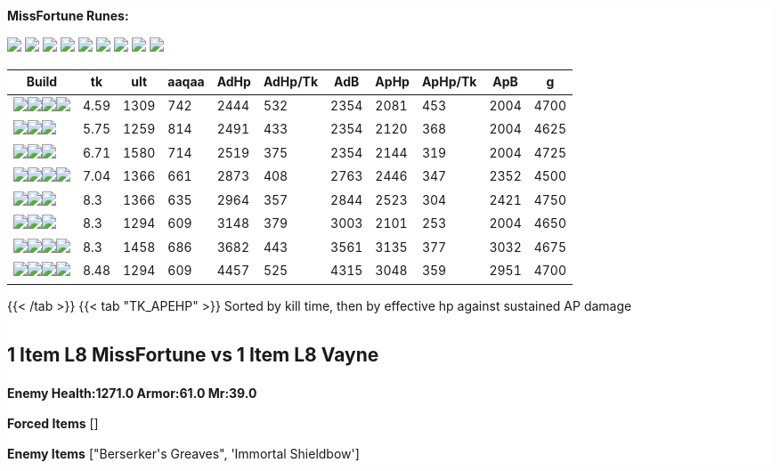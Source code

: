 **MissFortune Runes:**


![](/Styles/Sorcery/ArcaneComet/ArcaneComet.png)
![](/Styles/Sorcery/ManaflowBand/ManaflowBand.png)
![](/Styles/Sorcery/AbsoluteFocus/AbsoluteFocus.png)
![](/Styles/Sorcery/GatheringStorm/GatheringStorm.png)
![](/Styles/Domination/EyeballCollection/EyeballCollection.png)
![](/Styles/Domination/TreasureHunter/TreasureHunter.png)
![](/StatMods/StatModsAdaptiveForceIcon.png)
![](/StatMods/StatModsAdaptiveForceIcon.png)
![](/StatMods/StatModsArmorIcon.png)





 Build |tk|ult|aaqaa|AdHp|AdHp/Tk|AdB|ApHp|ApHp/Tk|ApB|g
-|-|-|-|-|-|-|-|-|-|-
![](/item/6672.png)![](/item/1053.png)![](/item/1055.png)![](/item/1036.png)|4.59|1309|742|2444|532|2354|2081|453|2004|4700
![](/item/3153.png)![](/item/1055.png)![](/item/1037.png)|5.75|1259|814|2491|433|2354|2120|368|2004|4625
![](/item/3074.png)![](/item/1055.png)![](/item/1037.png)|6.71|1580|714|2519|375|2354|2144|319|2004|4725
![](/item/6609.png)![](/item/1053.png)![](/item/1055.png)![](/item/1036.png)|7.04|1366|661|2873|408|2763|2446|347|2352|4500
![](/item/3161.png)![](/item/1053.png)![](/item/1055.png)|8.3|1366|635|2964|357|2844|2523|304|2421|4750
![](/item/6333.png)![](/item/1053.png)![](/item/1055.png)|8.3|1294|609|3148|379|3003|2101|253|2004|4650
![](/item/6673.png)![](/item/1055.png)![](/item/1037.png)![](/item/1036.png)|8.3|1458|686|3682|443|3561|3135|377|3032|4675
![](/item/3026.png)![](/item/1053.png)![](/item/1055.png)![](/item/1036.png)|8.48|1294|609|4457|525|4315|3048|359|2951|4700
{{< /tab >}}
{{< tab "TK_APEHP" >}}
Sorted by kill time, then by effective hp against sustained AP damage
## 1 Item L8 MissFortune vs 1 Item L8 Vayne

**Enemy Health:1271.0 Armor:61.0 Mr:39.0**


**Forced Items** []








**Enemy Items** ["Berserker's Greaves", 'Immortal Shieldbow']




